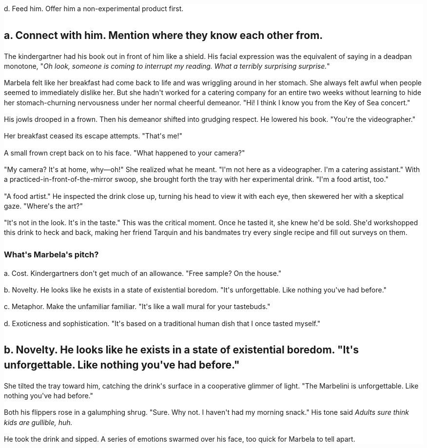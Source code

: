 d. Feed him. Offer him a non-experimental product first. 


## a. Connect with him. Mention where they know each other from. 

The kindergartner had his book out in front of him like a shield. His facial expression was the equivalent of saying in a deadpan monotone, "*Oh look, someone is coming to interrupt my reading. What a terribly surprising surprise.*" 

Marbela felt like her breakfast had come back to life and was wriggling around in her stomach. She always felt awful when people seemed to immediately dislike her. But she hadn't worked for a catering company for an entire two weeks without learning to hide her stomach-churning nervousness under her normal cheerful demeanor. "Hi! I think I know you from the Key of Sea concert."

His jowls drooped in a frown. Then his demeanor shifted into grudging respect. He lowered his book. "You're the videographer."

Her breakfast ceased its escape attempts. "That's me!" 

A small frown crept back on to his face. "What happened to your camera?"

"My camera? It's at home, why—oh!" She realized what he meant. "I'm not here as a videographer. I'm a catering assistant." With a practiced-in-front-of-the-mirror swoop, she brought forth the tray with her experimental drink. "I'm a food artist, too."

"A food artist." He inspected the drink close up, turning his head to view it with each eye, then skewered her with a skeptical gaze. "Where's the art?" 

"It's not in the look. It's in the taste." This was the critical moment. Once he tasted it, she knew he'd be sold. She'd workshopped this drink to heck and back, making her friend Tarquin and his bandmates try every single recipe and fill out surveys on them. 

### What's Marbela's pitch?

a. Cost. Kindergartners don't get much of an allowance. "Free sample? On the house."

b. Novelty. He looks like he exists in a state of existential boredom. "It's unforgettable. Like nothing you've had before."

c. Metaphor. Make the unfamiliar familiar. "It's like a wall mural for your tastebuds."

d. Exoticness and sophistication. "It's based on a traditional human dish that I once tasted myself."

## b. Novelty. He looks like he exists in a state of existential boredom. "It's unforgettable. Like nothing you've had before."

She tilted the tray toward him, catching the drink's surface in a cooperative glimmer of light. "The Marbelini is unforgettable. Like nothing you've had before."

Both his flippers rose in a galumphing shrug. "Sure. Why not. I haven't had my morning snack." His tone said *Adults sure think kids are gullible, huh.*

He took the drink and sipped. A series of emotions swarmed over his face, too quick for Marbela to tell apart.  
